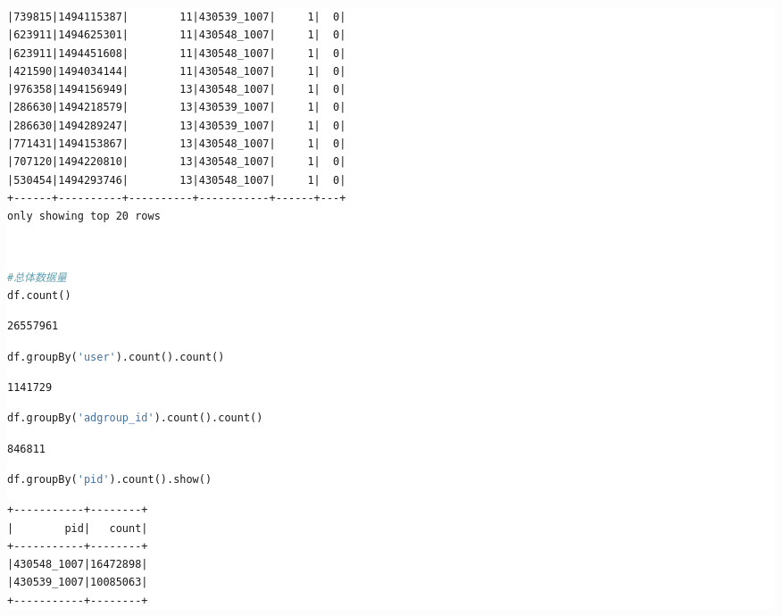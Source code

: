     |739815|1494115387|        11|430539_1007|     1|  0|
    |623911|1494625301|        11|430548_1007|     1|  0|
    |623911|1494451608|        11|430548_1007|     1|  0|
    |421590|1494034144|        11|430548_1007|     1|  0|
    |976358|1494156949|        13|430548_1007|     1|  0|
    |286630|1494218579|        13|430539_1007|     1|  0|
    |286630|1494289247|        13|430539_1007|     1|  0|
    |771431|1494153867|        13|430548_1007|     1|  0|
    |707120|1494220810|        13|430548_1007|     1|  0|
    |530454|1494293746|        13|430548_1007|     1|  0|
    +------+----------+----------+-----------+------+---+
    only showing top 20 rows


​    


```python
#总体数据量
df.count()
```




    26557961




```python
df.groupBy('user').count().count()
```




    1141729




```python
df.groupBy('adgroup_id').count().count()
```




    846811




```python
df.groupBy('pid').count().show()
```

    +-----------+--------+
    |        pid|   count|
    +-----------+--------+
    |430548_1007|16472898|
    |430539_1007|10085063|
    +-----------+--------+
